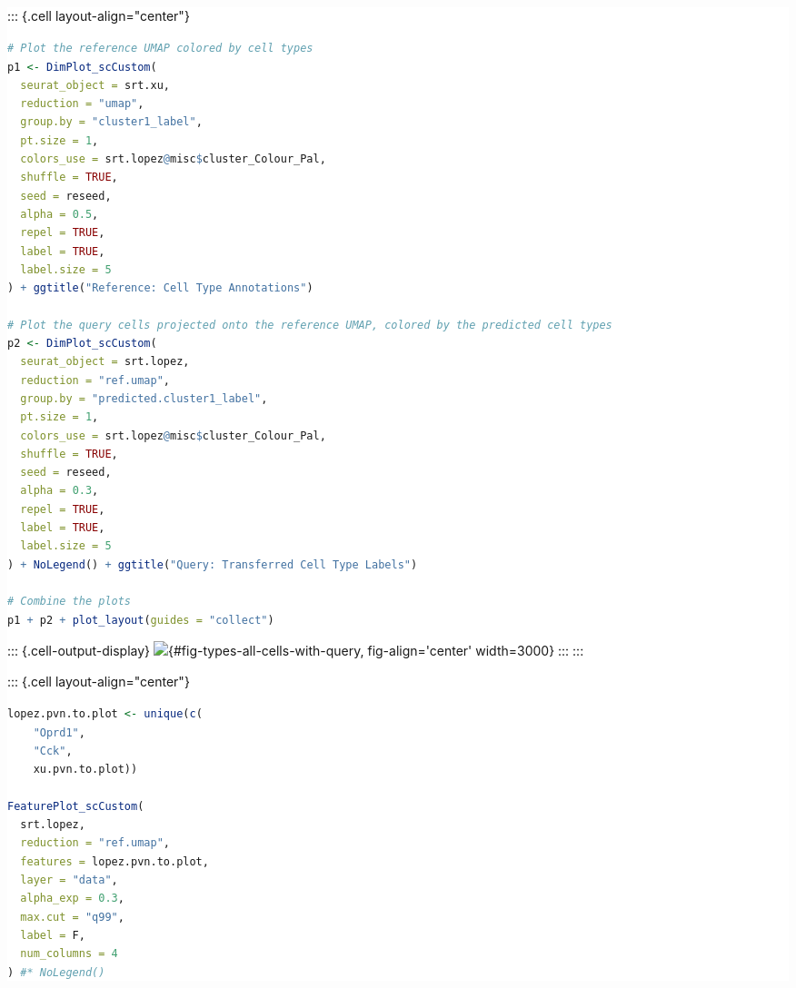 ::: {.cell layout-align="center"}

```{.r .cell-code}
# Plot the reference UMAP colored by cell types
p1 <- DimPlot_scCustom(
  seurat_object = srt.xu,
  reduction = "umap",
  group.by = "cluster1_label",
  pt.size = 1,
  colors_use = srt.lopez@misc$cluster_Colour_Pal,
  shuffle = TRUE,
  seed = reseed,
  alpha = 0.5,
  repel = TRUE,
  label = TRUE,
  label.size = 5
) + ggtitle("Reference: Cell Type Annotations")

# Plot the query cells projected onto the reference UMAP, colored by the predicted cell types
p2 <- DimPlot_scCustom(
  seurat_object = srt.lopez,
  reduction = "ref.umap",
  group.by = "predicted.cluster1_label",
  pt.size = 1,
  colors_use = srt.lopez@misc$cluster_Colour_Pal,
  shuffle = TRUE,
  seed = reseed,
  alpha = 0.3,
  repel = TRUE,
  label = TRUE,
  label.size = 5
) + NoLegend() + ggtitle("Query: Transferred Cell Type Labels")

# Combine the plots
p1 + p2 + plot_layout(guides = "collect")
```

::: {.cell-output-display}
![](02-endo-metabopioids_files/figure-html/fig-types-all-cells-with-query,-1.png){#fig-types-all-cells-with-query, fig-align='center' width=3000}
:::
:::

::: {.cell layout-align="center"}

```{.r .cell-code}
lopez.pvn.to.plot <- unique(c(
    "Oprd1",
    "Cck", 
    xu.pvn.to.plot))

FeaturePlot_scCustom(
  srt.lopez,
  reduction = "ref.umap",
  features = lopez.pvn.to.plot,
  layer = "data",
  alpha_exp = 0.3,
  max.cut = "q99",
  label = F,
  num_columns = 4
) #* NoLegend()
```
